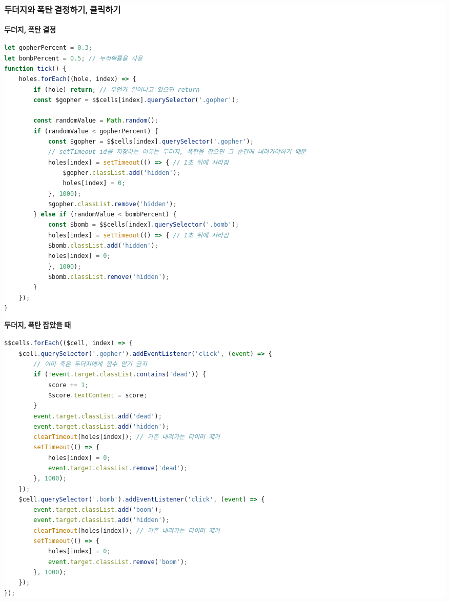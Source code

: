 ### 두더지와 폭탄 결정하기, 클릭하기

**두더지, 폭탄 결정**
```js
let gopherPercent = 0.3;
let bombPercent = 0.5; // 누적확률을 사용
function tick() {
    holes.forEach((hole, index) => {
        if (hole) return; // 무언가 일어나고 있으면 return
        const $gopher = $$cells[index].querySelector('.gopher');

        const randomValue = Math.random();
        if (randomValue < gopherPercent) {
            const $gopher = $$cells[index].querySelector('.gopher');
            // setTimeout id를 저장하는 이유는 두더지, 폭탄을 잡으면 그 순간에 내려가야하기 때문
            holes[index] = setTimeout(() => { // 1초 뒤에 사라짐
                $gopher.classList.add('hidden');
                holes[index] = 0;
            }, 1000); 
            $gopher.classList.remove('hidden');
        } else if (randomValue < bombPercent) {
            const $bomb = $$cells[index].querySelector('.bomb');
            holes[index] = setTimeout(() => { // 1초 뒤에 사라짐
            $bomb.classList.add('hidden');
            holes[index] = 0;
            }, 1000); 
            $bomb.classList.remove('hidden');
        }
    });
}
```

**두더지, 폭탄 잡았을 때**
```js
$$cells.forEach(($cell, index) => {
    $cell.querySelector('.gopher').addEventListener('click', (event) => {
        // 이미 죽은 두더지에게 점수 얻기 금지
        if (!event.target.classList.contains('dead')) {
            score += 1;
            $score.textContent = score;
        }
        event.target.classList.add('dead');
        event.target.classList.add('hidden');
        clearTimeout(holes[index]); // 기존 내려가는 타이머 제거
        setTimeout(() => {
            holes[index] = 0;
            event.target.classList.remove('dead');
        }, 1000);
    });
    $cell.querySelector('.bomb').addEventListener('click', (event) => {
        event.target.classList.add('boom');
        event.target.classList.add('hidden');
        clearTimeout(holes[index]); // 기존 내려가는 타이머 제거
        setTimeout(() => {
            holes[index] = 0;
            event.target.classList.remove('boom');
        }, 1000);
    });
});
```
